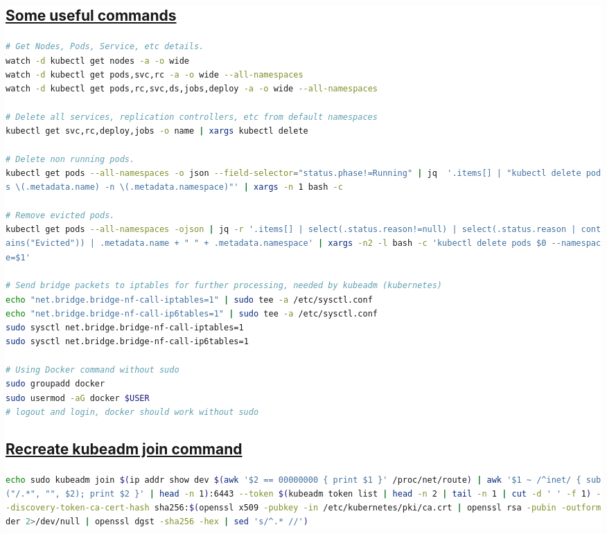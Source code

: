 ## [Some useful commands](#contents)

```bash
# Get Nodes, Pods, Service, etc details.
watch -d kubectl get nodes -a -o wide
watch -d kubectl get pods,svc,rc -a -o wide --all-namespaces
watch -d kubectl get pods,rc,svc,ds,jobs,deploy -a -o wide --all-namespaces

# Delete all services, replication controllers, etc from default namespaces
kubectl get svc,rc,deploy,jobs -o name | xargs kubectl delete

# Delete non running pods.
kubectl get pods --all-namespaces -o json --field-selector="status.phase!=Running" | jq  '.items[] | "kubectl delete pods \(.metadata.name) -n \(.metadata.namespace)"' | xargs -n 1 bash -c

# Remove evicted pods.
kubectl get pods --all-namespaces -ojson | jq -r '.items[] | select(.status.reason!=null) | select(.status.reason | contains("Evicted")) | .metadata.name + " " + .metadata.namespace' | xargs -n2 -l bash -c 'kubectl delete pods $0 --namespace=$1'

# Send bridge packets to iptables for further processing, needed by kubeadm (kubernetes)
echo "net.bridge.bridge-nf-call-iptables=1" | sudo tee -a /etc/sysctl.conf
echo "net.bridge.bridge-nf-call-ip6tables=1" | sudo tee -a /etc/sysctl.conf
sudo sysctl net.bridge.bridge-nf-call-iptables=1
sudo sysctl net.bridge.bridge-nf-call-ip6tables=1

# Using Docker command without sudo
sudo groupadd docker
sudo usermod -aG docker $USER
# logout and login, docker should work without sudo

```

## [Recreate kubeadm join command](#contents)

```bash
echo sudo kubeadm join $(ip addr show dev $(awk '$2 == 00000000 { print $1 }' /proc/net/route) | awk '$1 ~ /^inet/ { sub("/.*", "", $2); print $2 }' | head -n 1):6443 --token $(kubeadm token list | head -n 2 | tail -n 1 | cut -d ' ' -f 1) --discovery-token-ca-cert-hash sha256:$(openssl x509 -pubkey -in /etc/kubernetes/pki/ca.crt | openssl rsa -pubin -outform der 2>/dev/null | openssl dgst -sha256 -hex | sed 's/^.* //')
```
